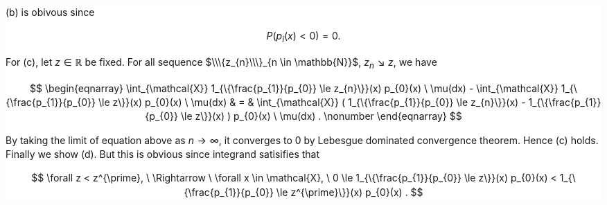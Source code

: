 (b) is obivous since

$$
    P(p_{i}(x) < 0)
    =
    0
    .
$$

For (c), let $z \in \mathbb{R}$ be fixed.
For all sequence $\\\{z_{n}\\\}_{n \in \mathbb{N}}$, $z_{n} \searrow z$, we have

$$
\begin{eqnarray}
    \int_{\mathcal{X}}
        1_{\{\frac{p_{1}}{p_{0}} \le z_{n}\}}(x)
        p_{0}(x)
    \ \mu(dx)
    -
    \int_{\mathcal{X}}
        1_{\{\frac{p_{1}}{p_{0}} \le z\}}(x)
        p_{0}(x)
    \ \mu(dx)
    & = &
        \int_{\mathcal{X}}
            (
                1_{\{\frac{p_{1}}{p_{0}} \le z_{n}\}}(x)
                -
                1_{\{\frac{p_{1}}{p_{0}} \le z\}}(x)
            )
            p_{0}(x)
        \ \mu(dx)
    .
    \nonumber
\end{eqnarray}
$$

By taking the limit of equation above as $n \rightarrow \infty$, it converges to 0 by Lebesgue dominated convergence theorem.
Hence (c) holds.
Finally we show (d).
But this is obvious since integrand satisifies that

$$
    \forall z < z^{\prime},
    \
    \Rightarrow
    \
    \forall x \in \mathcal{X},
    \
    0
    \le
    1_{\{\frac{p_{1}}{p_{0}} \le z\}}(x)
    p_{0}(x)
    <
    1_{\{\frac{p_{1}}{p_{0}} \le z^{\prime}\}}(x)
    p_{0}(x)
    .
$$

